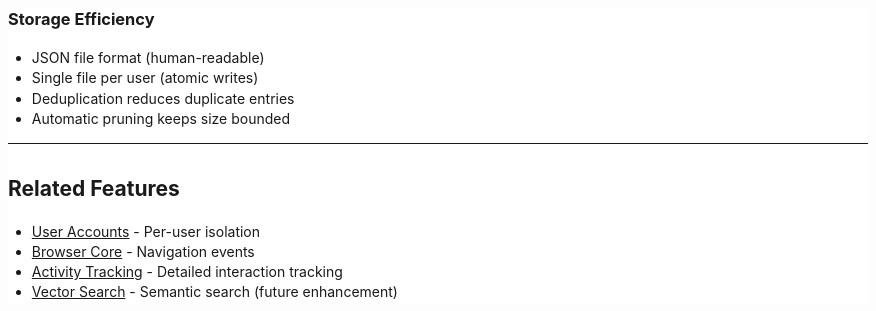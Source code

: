 ### Storage Efficiency
- JSON file format (human-readable)
- Single file per user (atomic writes)
- Deduplication reduces duplicate entries
- Automatic pruning keeps size bounded

---

## Related Features

- [User Accounts](./user-accounts.md) - Per-user isolation
- [Browser Core](./browser-core.md) - Navigation events
- [Activity Tracking](./activity-tracking.md) - Detailed interaction tracking
- [Vector Search](./vector-search.md) - Semantic search (future enhancement)

